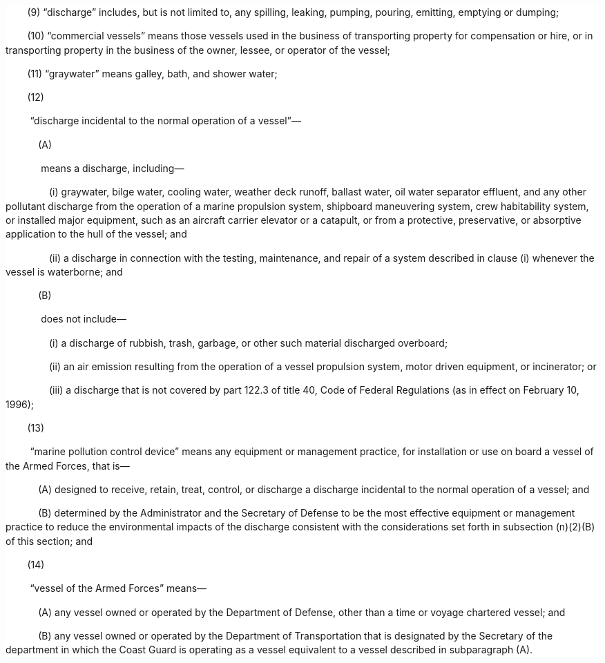         (9) “discharge” includes, but is not limited to, any spilling, leaking, pumping, pouring, emitting, emptying or dumping;

        (10) “commercial vessels” means those vessels used in the business of transporting property for compensation or hire, or in transporting property in the business of the owner, lessee, or operator of the vessel;

        (11) “graywater” means galley, bath, and shower water;

        (12)

         “discharge incidental to the normal operation of a vessel”—

            (A)

             means a discharge, including—

                (i) graywater, bilge water, cooling water, weather deck runoff, ballast water, oil water separator effluent, and any other pollutant discharge from the operation of a marine propulsion system, shipboard maneuvering system, crew habitability system, or installed major equipment, such as an aircraft carrier elevator or a catapult, or from a protective, preservative, or absorptive application to the hull of the vessel; and

                (ii) a discharge in connection with the testing, maintenance, and repair of a system described in clause (i) whenever the vessel is waterborne; and

            (B)

             does not include—

                (i) a discharge of rubbish, trash, garbage, or other such material discharged overboard;

                (ii) an air emission resulting from the operation of a vessel propulsion system, motor driven equipment, or incinerator; or

                (iii) a discharge that is not covered by part 122.3 of title 40, Code of Federal Regulations (as in effect on February 10, 1996);

        (13)

         “marine pollution control device” means any equipment or management practice, for installation or use on board a vessel of the Armed Forces, that is—

            (A) designed to receive, retain, treat, control, or discharge a discharge incidental to the normal operation of a vessel; and

            (B) determined by the Administrator and the Secretary of Defense to be the most effective equipment or management practice to reduce the environmental impacts of the discharge consistent with the considerations set forth in subsection (n)(2)(B) of this section; and

        (14)

         “vessel of the Armed Forces” means—

            (A) any vessel owned or operated by the Department of Defense, other than a time or voyage chartered vessel; and

            (B) any vessel owned or operated by the Department of Transportation that is designated by the Secretary of the department in which the Coast Guard is operating as a vessel equivalent to a vessel described in subparagraph (A).
